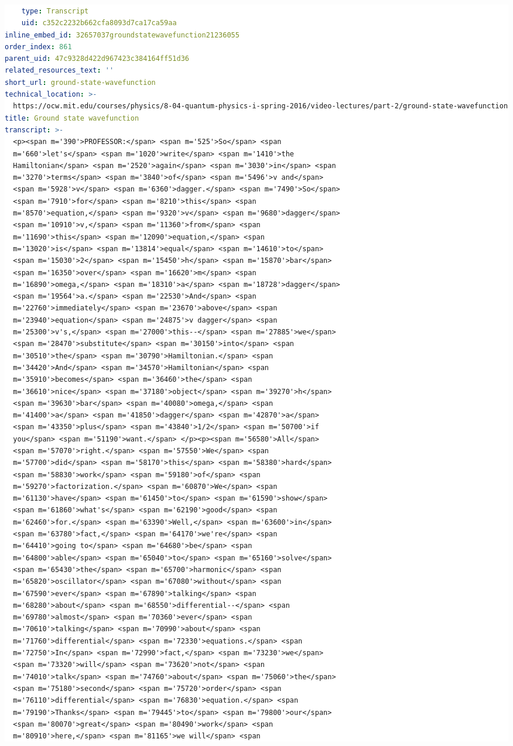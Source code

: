 ```yaml
    type: Transcript
    uid: c352c2232b662cfa8093d7ca17ca59aa
inline_embed_id: 32657037groundstatewavefunction21236055
order_index: 861
parent_uid: 47c9328d422d967423c384164ff51d36
related_resources_text: ''
short_url: ground-state-wavefunction
technical_location: >-
  https://ocw.mit.edu/courses/physics/8-04-quantum-physics-i-spring-2016/video-lectures/part-2/ground-state-wavefunction
title: Ground state wavefunction
transcript: >-
  <p><span m='390'>PROFESSOR:</span> <span m='525'>So</span> <span
  m='660'>let's</span> <span m='1020'>write</span> <span m='1410'>the
  Hamiltonian</span> <span m='2520'>again</span> <span m='3030'>in</span> <span
  m='3270'>terms</span> <span m='3840'>of</span> <span m='5496'>v and</span>
  <span m='5928'>v</span> <span m='6360'>dagger.</span> <span m='7490'>So</span>
  <span m='7910'>for</span> <span m='8210'>this</span> <span
  m='8570'>equation,</span> <span m='9320'>v</span> <span m='9680'>dagger</span>
  <span m='10910'>v,</span> <span m='11360'>from</span> <span
  m='11690'>this</span> <span m='12090'>equation,</span> <span
  m='13020'>is</span> <span m='13814'>equal</span> <span m='14610'>to</span>
  <span m='15030'>2</span> <span m='15450'>h</span> <span m='15870'>bar</span>
  <span m='16350'>over</span> <span m='16620'>m</span> <span
  m='16890'>omega,</span> <span m='18310'>a</span> <span m='18728'>dagger</span>
  <span m='19564'>a.</span> <span m='22530'>And</span> <span
  m='22760'>immediately</span> <span m='23670'>above</span> <span
  m='23940'>equation</span> <span m='24875'>v dagger</span> <span
  m='25300'>v's,</span> <span m='27000'>this--</span> <span m='27885'>we</span>
  <span m='28470'>substitute</span> <span m='30150'>into</span> <span
  m='30510'>the</span> <span m='30790'>Hamiltonian.</span> <span
  m='34420'>And</span> <span m='34570'>Hamiltonian</span> <span
  m='35910'>becomes</span> <span m='36460'>the</span> <span
  m='36610'>nice</span> <span m='37180'>object</span> <span m='39270'>h</span>
  <span m='39630'>bar</span> <span m='40080'>omega,</span> <span
  m='41400'>a</span> <span m='41850'>dagger</span> <span m='42870'>a</span>
  <span m='43350'>plus</span> <span m='43840'>1/2</span> <span m='50700'>if
  you</span> <span m='51190'>want.</span> </p><p><span m='56580'>All</span>
  <span m='57070'>right.</span> <span m='57550'>We</span> <span
  m='57700'>did</span> <span m='58170'>this</span> <span m='58380'>hard</span>
  <span m='58830'>work</span> <span m='59180'>of</span> <span
  m='59270'>factorization.</span> <span m='60870'>We</span> <span
  m='61130'>have</span> <span m='61450'>to</span> <span m='61590'>show</span>
  <span m='61860'>what's</span> <span m='62190'>good</span> <span
  m='62460'>for.</span> <span m='63390'>Well,</span> <span m='63600'>in</span>
  <span m='63780'>fact,</span> <span m='64170'>we're</span> <span
  m='64410'>going to</span> <span m='64680'>be</span> <span
  m='64800'>able</span> <span m='65040'>to</span> <span m='65160'>solve</span>
  <span m='65430'>the</span> <span m='65700'>harmonic</span> <span
  m='65820'>oscillator</span> <span m='67080'>without</span> <span
  m='67590'>ever</span> <span m='67890'>talking</span> <span
  m='68280'>about</span> <span m='68550'>differential--</span> <span
  m='69780'>almost</span> <span m='70360'>ever</span> <span
  m='70610'>talking</span> <span m='70990'>about</span> <span
  m='71760'>differential</span> <span m='72330'>equations.</span> <span
  m='72750'>In</span> <span m='72990'>fact,</span> <span m='73230'>we</span>
  <span m='73320'>will</span> <span m='73620'>not</span> <span
  m='74010'>talk</span> <span m='74760'>about</span> <span m='75060'>the</span>
  <span m='75180'>second</span> <span m='75720'>order</span> <span
  m='76110'>differential</span> <span m='76830'>equation.</span> <span
  m='79190'>Thanks</span> <span m='79445'>to</span> <span m='79800'>our</span>
  <span m='80070'>great</span> <span m='80490'>work</span> <span
  m='80910'>here,</span> <span m='81165'>we will</span> <span
```